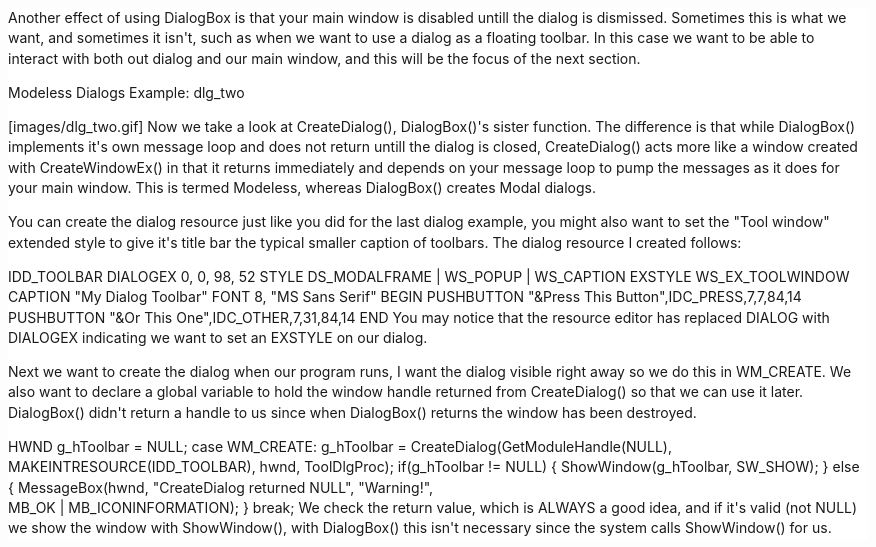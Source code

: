 Another effect of using DialogBox is that your main window is disabled untill the dialog is dismissed. Sometimes this is what we want, and sometimes it isn't, such as when we want to use a dialog as a floating toolbar. In this case we want to be able to interact with both out dialog and our main window, and this will be the focus of the next section.

Modeless Dialogs
Example: dlg_two

[images/dlg_two.gif]
Now we take a look at CreateDialog(), DialogBox()'s sister function. The difference is that while DialogBox() implements it's own message loop and does not return untill the dialog is closed, CreateDialog() acts more like a window created with CreateWindowEx() in that it returns immediately and depends on your message loop to pump the messages as it does for your main window. This is termed Modeless, whereas DialogBox() creates Modal dialogs.

You can create the dialog resource just like you did for the last dialog example, you might also want to set the "Tool window" extended style to give it's title bar the typical smaller caption of toolbars. The dialog resource I created follows:

IDD_TOOLBAR DIALOGEX 0, 0, 98, 52
STYLE DS_MODALFRAME | WS_POPUP | WS_CAPTION
EXSTYLE WS_EX_TOOLWINDOW
CAPTION "My Dialog Toolbar"
FONT 8, "MS Sans Serif"
BEGIN
    PUSHBUTTON      "&Press This Button",IDC_PRESS,7,7,84,14
    PUSHBUTTON      "&Or This One",IDC_OTHER,7,31,84,14
END
You may notice that the resource editor has replaced DIALOG with DIALOGEX indicating we want to set an EXSTYLE on our dialog.

Next we want to create the dialog when our program runs, I want the dialog visible right away so we do this in WM_CREATE. We also want to declare a global variable to hold the window handle returned from CreateDialog() so that we can use it later. DialogBox() didn't return a handle to us since when DialogBox() returns the window has been destroyed.

HWND g_hToolbar = NULL;
    case WM_CREATE:
        g_hToolbar = CreateDialog(GetModuleHandle(NULL), MAKEINTRESOURCE(IDD_TOOLBAR),
            hwnd, ToolDlgProc);
        if(g_hToolbar != NULL)
        {
            ShowWindow(g_hToolbar, SW_SHOW);
        }
        else
        {
            MessageBox(hwnd, "CreateDialog returned NULL", "Warning!",  
                MB_OK | MB_ICONINFORMATION);
        }
    break;
We check the return value, which is ALWAYS a good idea, and if it's valid (not NULL) we show the window with ShowWindow(), with DialogBox() this isn't necessary since the system calls ShowWindow() for us.
